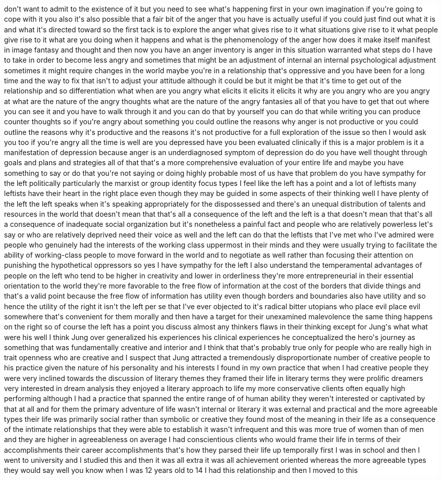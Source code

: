 don't want to admit to the existence of it but you need to see what's happening first in your own imagination if you're going to cope with it you also it's also possible that a fair bit of the anger that you have is actually useful if you could just find out what it is and what it's directed toward so the first tack is to explore the anger what gives rise to it what situations give rise to it what people give rise to it what are you doing when it happens and what is the phenomenology of the anger how does it make itself manifest in image fantasy and thought and then now you have an anger inventory is anger in this situation warranted what steps do I have to take in order to become less angry and sometimes that might be an adjustment of internal an internal psychological adjustment sometimes it might require changes in the world maybe you're in a relationship that's oppressive and you have been for a long time and the way to fix that isn't to adjust your attitude although it could be but it might be that it's time to get out of the relationship and so differentiation what when are you angry what elicits it elicits it elicits it why are you angry who are you angry at what are the nature of the angry thoughts what are the nature of the angry fantasies all of that you have to get that out where you can see it and you have to walk through it and you can do that by yourself you can do that while writing you can produce counter thoughts so if you're angry about something you could outline the reasons why anger is not productive or you could outline the reasons why it's productive and the reasons it's not productive for a full exploration of the issue so then I would ask you too if you're angry all the time is well are you depressed have you been evaluated clinically if this is a major problem is it a manifestation of depression because anger is an underdiagnosed symptom of depression do do you have well thought through goals and plans and strategies all of that that's a more comprehensive evaluation of your entire life and maybe you have something to say or do that you're not saying or doing highly probable most of us have that problem do you have sympathy for the left politically particularly the marxist or group identity focus types I feel like the left has a point and a lot of leftists many leftists have their heart in the right place even though they may be guided in some aspects of their thinking well I have plenty of the left the left speaks when it's speaking appropriately for the dispossessed and there's an unequal distribution of talents and resources in the world that doesn't mean that that's all a consequence of the left and the left is a that doesn't mean that that's all a consequence of inadequate social organization but it's nonetheless a painful fact and people who are relatively powerless let's say or who are relatively deprived need their voice as well and the left can do that the leftists that I've met who I've admired were people who genuinely had the interests of the working class uppermost in their minds and they were usually trying to facilitate the ability of working-class people to move forward in the world and to negotiate as well rather than focusing their attention on punishing the hypothetical oppressors so yes I have sympathy for the left I also understand the temperamental advantages of people on the left who tend to be higher in creativity and lower in orderliness they're more entrepreneurial in their essential orientation to the world they're more favorable to the free flow of information at the cost of the borders that divide things and that's a valid point because the free flow of information has utility even though borders and boundaries also have utility and so hence the utility of the right it isn't the left per se that I've ever objected to it's radical bitter utopians who place evil place evil somewhere that's convenient for them morally and then have a target for their unexamined malevolence the same thing happens on the right so of course the left has a point you discuss almost any thinkers flaws in their thinking except for Jung's what what were his well I think Jung over generalized his experiences his clinical experiences he conceptualized the hero's journey as something that was fundamentally creative and interior and I think that that's probably true only for people who are really high in trait openness who are creative and I suspect that Jung attracted a tremendously disproportionate number of creative people to his practice given the nature of his personality and his interests I found in my own practice that when I had creative people they were very inclined towards the discussion of literary themes they framed their life in literary terms they were prolific dreamers very interested in dream analysis they enjoyed a literary approach to life my more conservative clients often equally high performing although I had a practice that spanned the entire range of of human ability they weren't interested or captivated by that at all and for them the primary adventure of life wasn't internal or literary it was external and practical and the more agreeable types their life was primarily social rather than symbolic or creative they found most of the meaning in their life as a consequence of the intimate relationships that they were able to establish it wasn't infrequent and this was more true of women than of men and they are higher in agreeableness on average I had conscientious clients who would frame their life in terms of their accomplishments their career accomplishments that's how they parsed their life up temporally first I was in school and then I went to university and I studied this and then it was all extra it was all achievement oriented whereas the more agreeable types they would say well you know when I was 12 years old to 14 I had this relationship and then I moved to this